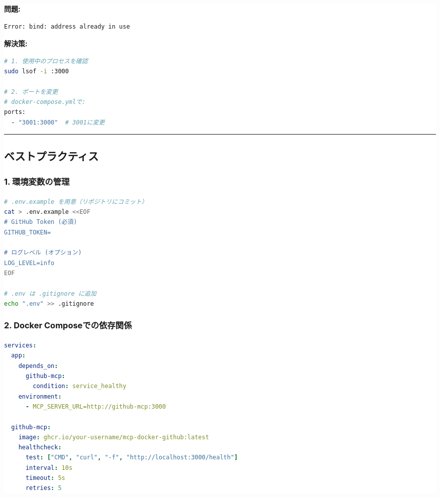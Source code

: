 **問題:**
```
Error: bind: address already in use
```

**解決策:**
```bash
# 1. 使用中のプロセスを確認
sudo lsof -i :3000

# 2. ポートを変更
# docker-compose.ymlで:
ports:
  - "3001:3000"  # 3001に変更
```

---

## ベストプラクティス

### 1. 環境変数の管理

```bash
# .env.example を用意（リポジトリにコミット）
cat > .env.example <<EOF
# GitHub Token (必須)
GITHUB_TOKEN=

# ログレベル (オプション)
LOG_LEVEL=info
EOF

# .env は .gitignore に追加
echo ".env" >> .gitignore
```

### 2. Docker Composeでの依存関係

```yaml
services:
  app:
    depends_on:
      github-mcp:
        condition: service_healthy
    environment:
      - MCP_SERVER_URL=http://github-mcp:3000

  github-mcp:
    image: ghcr.io/your-username/mcp-docker-github:latest
    healthcheck:
      test: ["CMD", "curl", "-f", "http://localhost:3000/health"]
      interval: 10s
      timeout: 5s
      retries: 5
```
